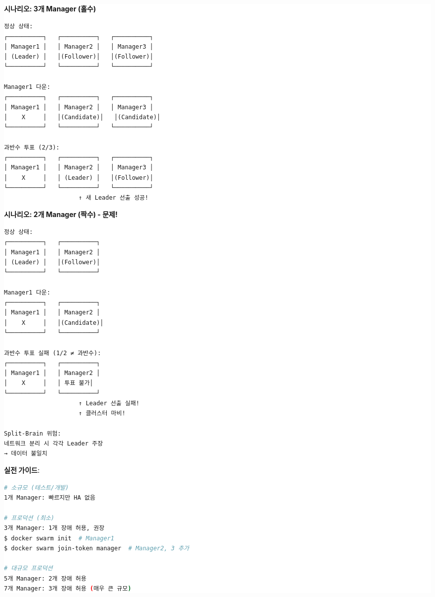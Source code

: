 **시나리오: 3개 Manager (홀수)**
```
정상 상태:
┌──────────┐   ┌──────────┐   ┌──────────┐
│ Manager1 │   │ Manager2 │   │ Manager3 │
│ (Leader) │   │(Follower)│   │(Follower)│
└──────────┘   └──────────┘   └──────────┘

Manager1 다운:
┌──────────┐   ┌──────────┐   ┌──────────┐
│ Manager1 │   │ Manager2 │   │ Manager3 │
│    X     │   │(Candidate)│   │(Candidate)│
└──────────┘   └──────────┘   └──────────┘

과반수 투표 (2/3):
┌──────────┐   ┌──────────┐   ┌──────────┐
│ Manager1 │   │ Manager2 │   │ Manager3 │
│    X     │   │ (Leader) │   │(Follower)│
└──────────┘   └──────────┘   └──────────┘
                     ↑ 새 Leader 선출 성공!
```

**시나리오: 2개 Manager (짝수) - 문제!**
```
정상 상태:
┌──────────┐   ┌──────────┐
│ Manager1 │   │ Manager2 │
│ (Leader) │   │(Follower)│
└──────────┘   └──────────┘

Manager1 다운:
┌──────────┐   ┌──────────┐
│ Manager1 │   │ Manager2 │
│    X     │   │(Candidate)│
└──────────┘   └──────────┘

과반수 투표 실패 (1/2 ≠ 과반수):
┌──────────┐   ┌──────────┐
│ Manager1 │   │ Manager2 │
│    X     │   │ 투표 불가│
└──────────┘   └──────────┘
                     ↑ Leader 선출 실패!
                     ↑ 클러스터 마비!

Split-Brain 위험:
네트워크 분리 시 각각 Leader 주장
→ 데이터 불일치
```

**실전 가이드**:
```bash
# 소규모 (테스트/개발)
1개 Manager: 빠르지만 HA 없음

# 프로덕션 (최소)
3개 Manager: 1개 장애 허용, 권장
$ docker swarm init  # Manager1
$ docker swarm join-token manager  # Manager2, 3 추가

# 대규모 프로덕션
5개 Manager: 2개 장애 허용
7개 Manager: 3개 장애 허용 (매우 큰 규모)
```
